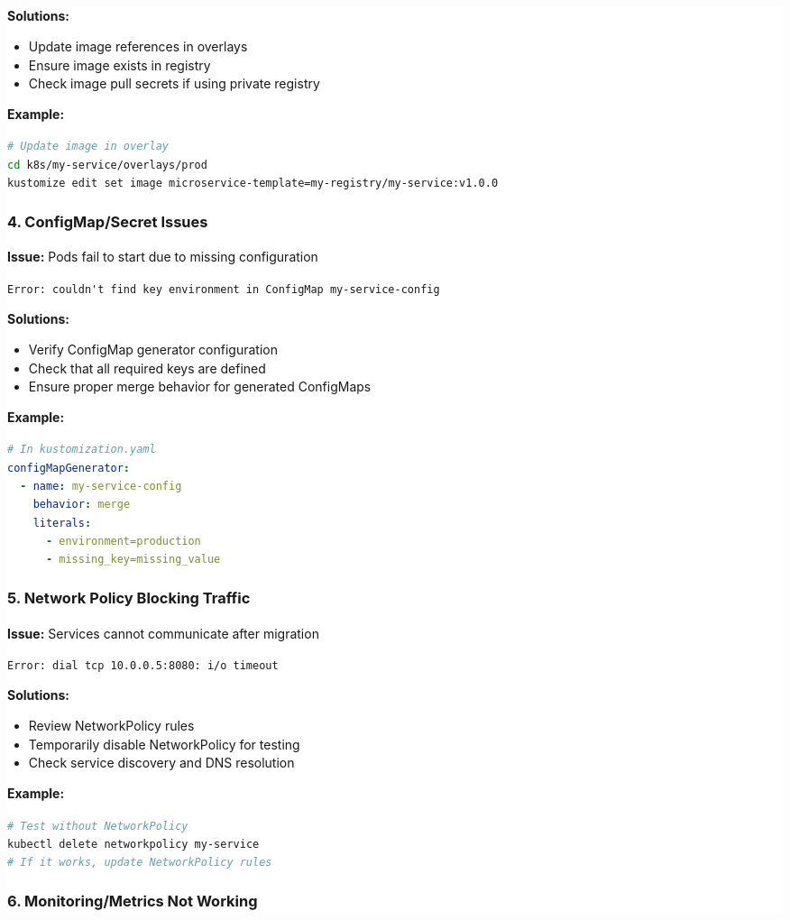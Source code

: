 **Solutions:**
- Update image references in overlays
- Ensure image exists in registry
- Check image pull secrets if using private registry

**Example:**
```bash
# Update image in overlay
cd k8s/my-service/overlays/prod
kustomize edit set image microservice-template=my-registry/my-service:v1.0.0
```

### 4. ConfigMap/Secret Issues

**Issue:** Pods fail to start due to missing configuration
```
Error: couldn't find key environment in ConfigMap my-service-config
```

**Solutions:**
- Verify ConfigMap generator configuration
- Check that all required keys are defined
- Ensure proper merge behavior for generated ConfigMaps

**Example:**
```yaml
# In kustomization.yaml
configMapGenerator:
  - name: my-service-config
    behavior: merge
    literals:
      - environment=production
      - missing_key=missing_value
```

### 5. Network Policy Blocking Traffic

**Issue:** Services cannot communicate after migration
```
Error: dial tcp 10.0.0.5:8080: i/o timeout
```

**Solutions:**
- Review NetworkPolicy rules
- Temporarily disable NetworkPolicy for testing
- Check service discovery and DNS resolution

**Example:**
```bash
# Test without NetworkPolicy
kubectl delete networkpolicy my-service
# If it works, update NetworkPolicy rules
```

### 6. Monitoring/Metrics Not Working
